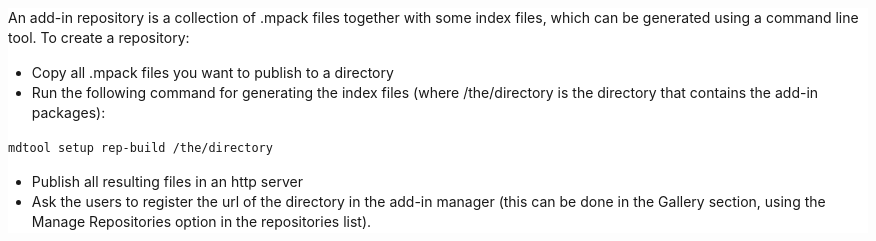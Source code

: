 An add-in repository is a collection of .mpack files together with some index files, which can be generated using a command line tool. To create a repository:

-   Copy all .mpack files you want to publish to a directory
-   Run the following command for generating the index files (where /the/directory is the directory that contains the add-in packages):

``` bash
mdtool setup rep-build /the/directory
```

-   Publish all resulting files in an http server
-   Ask the users to register the url of the directory in the add-in manager (this can be done in the Gallery section, using the Manage Repositories option in the repositories list).
